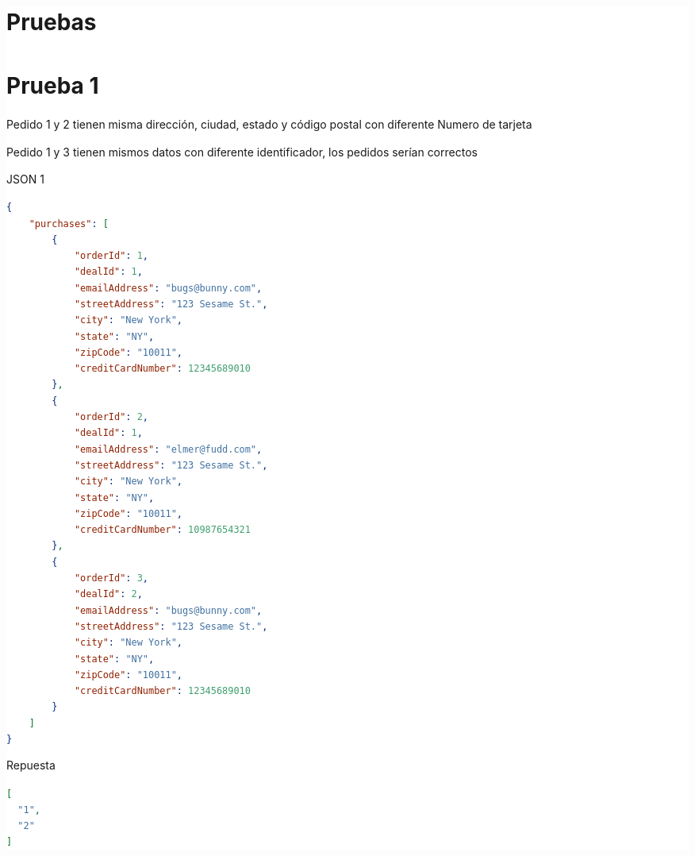 # Pruebas

# Prueba 1

Pedido 1 y 2 tienen misma dirección, ciudad, estado y código postal con diferente Numero de tarjeta

Pedido 1 y 3 tienen mismos datos con diferente identificador, los pedidos serían correctos

JSON 1 

```json
{
    "purchases": [
        {
            "orderId": 1,
            "dealId": 1,
            "emailAddress": "bugs@bunny.com",
            "streetAddress": "123 Sesame St.",
            "city": "New York",
            "state": "NY",
            "zipCode": "10011",
            "creditCardNumber": 12345689010
        },
        {
            "orderId": 2,
            "dealId": 1,
            "emailAddress": "elmer@fudd.com",
            "streetAddress": "123 Sesame St.",
            "city": "New York",
            "state": "NY",
            "zipCode": "10011",
            "creditCardNumber": 10987654321
        },
        {
            "orderId": 3,
            "dealId": 2,
            "emailAddress": "bugs@bunny.com",
            "streetAddress": "123 Sesame St.",
            "city": "New York",
            "state": "NY",
            "zipCode": "10011",
            "creditCardNumber": 12345689010
        }
    ]
}
```

Repuesta 

```json
[
  "1",
  "2"
]
```

